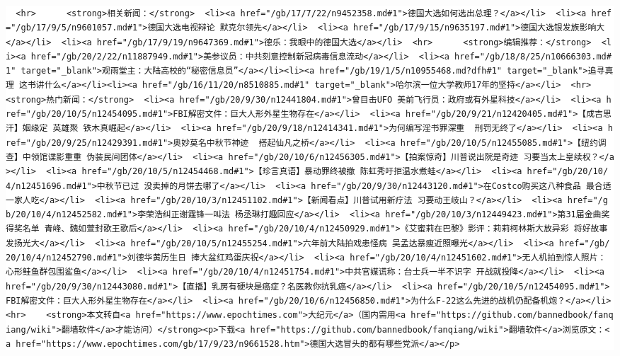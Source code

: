   	  <hr>      <strong>相关新闻：</strong>  <li><a href="/gb/17/7/22/n9452358.md#1">德国大选如何选出总理？</a></li>  <li><a href="/gb/17/9/5/n9601057.md#1">德国大选电视辩论 默克尔领先</a></li>  <li><a href="/gb/17/9/15/n9635197.md#1">德国大选银发族影响大</a></li>  <li><a href="/gb/17/9/19/n9647369.md#1">德乐：我眼中的德国大选</a></li>  <hr>      <strong>编辑推荐：</strong>  <li><a href="/gb/20/2/22/n11887949.md#1">美参议员：中共刻意控制新冠病毒信息流动</a></li>  <li><a href="/gb/18/8/25/n10666303.md#1" target="_blank">观雨堂主：大陆高校的“秘密信息员”</a></li><li><a href="/gb/19/1/5/n10955468.md?dfh#1" target="_blank">追寻真理 这书讲什么</a></li><li><a href="/gb/16/11/20/n8510885.md#1" target="_blank">哈尔滨一位大学教师17年的坚持</a></li>  <hr>    <strong>热门新闻：</strong>  <li><a href="/gb/20/9/30/n12441804.md#1">曾目击UFO 美前飞行员：政府或有外星科技</a></li>  <li><a href="/gb/20/10/5/n12454095.md#1">FBI解密文件：巨大人形外星生物存在</a></li>  <li><a href="/gb/20/9/21/n12420405.md#1">【成吉思汗】姻缘定 英雄聚 铁木真崛起</a></li>  <li><a href="/gb/20/9/18/n12414341.md#1">为何编写淫书罪深重  刑罚无终了</a></li>  <li><a href="/gb/20/9/25/n12429391.md#1">奥妙莫名中秋节神迹  搭起仙凡之桥</a></li>  <li><a href="/gb/20/10/5/n12455085.md#1">【纽约调查】中领馆谍影重重 伪装民间团体</a></li>  <li><a href="/gb/20/10/6/n12456305.md#1">【拍案惊奇】川普说出院是奇迹 习要当太上皇续权？</a></li>  <li><a href="/gb/20/10/5/n12454468.md#1">【珍言真语】暴动罪终被撤 陈虹秀吁拒温水煮蛙</a></li>  <li><a href="/gb/20/10/4/n12451696.md#1">中秋节已过 没卖掉的月饼去哪了</a></li>  <li><a href="/gb/20/9/30/n12443120.md#1">在Costco购买这八种食品 最合适一家人吃</a></li>  <li><a href="/gb/20/10/3/n12451102.md#1">【新闻看点】川普试用新疗法 习要动王岐山？</a></li>  <li><a href="/gb/20/10/4/n12452582.md#1">李荣浩纠正谢霆锋一叫法 杨丞琳打趣回应</a></li>  <li><a href="/gb/20/10/3/n12449423.md#1">第31届金曲奖得奖名单 青峰、魏如萱封歌王歌后</a></li>  <li><a href="/gb/20/10/4/n12450929.md#1">《艾蜜莉在巴黎》影评：莉莉柯林斯大放异彩 将好故事发扬光大</a></li>  <li><a href="/gb/20/10/5/n12455254.md#1">六年前大陆拍戏患怪病 吴孟达暴瘦近照曝光</a></li>  <li><a href="/gb/20/10/4/n12452790.md#1">刘德华黄历生日 捧大盆红鸡蛋庆祝</a></li>  <li><a href="/gb/20/10/4/n12451602.md#1">无人机拍到惊人照片：心形鲑鱼群包围鲨鱼</a></li>  <li><a href="/gb/20/10/4/n12451754.md#1">中共官媒谎称：台士兵一半不识字 开战就投降</a></li>  <li><a href="/gb/20/9/30/n12443080.md#1">【直播】乳房有硬块是癌症？名医教你抗乳癌</a></li>  <li><a href="/gb/20/10/5/n12454095.md#1">FBI解密文件：巨大人形外星生物存在</a></li>  <li><a href="/gb/20/10/6/n12456850.md#1">为什么F-22这么先进的战机仍配备机炮？</a></li>  <hr>    <strong>本文转自<a href="https://www.epochtimes.com">大纪元</a>（国内需用<a href="https://github.com/bannedbook/fanqiang/wiki">翻墙软件</a>才能访问）</strong><p>下载<a href="https://github.com/bannedbook/fanqiang/wiki">翻墙软件</a>浏览原文：<a href="https://www.epochtimes.com/gb/17/9/23/n9661528.htm">德国大选冒头的都有哪些党派</a></p>